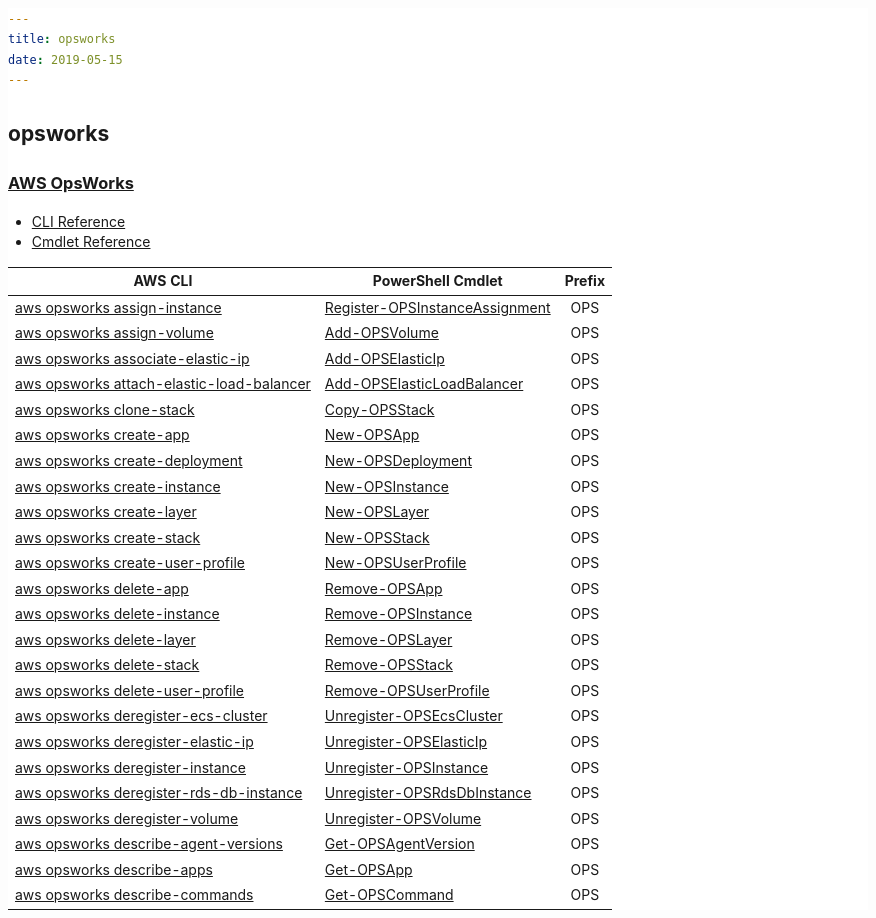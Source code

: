 ```yaml
---
title: opsworks
date: 2019-05-15
---
```


## opsworks

### [AWS OpsWorks](https://aws.amazon.com/opsworks/)

* [CLI Reference](https://docs.aws.amazon.com/cli/latest/reference/opsworks/index.html)
* [Cmdlet Reference](https://docs.aws.amazon.com/powershell/latest/reference/items/AWS_OpsWorks_cmdlets.html)

|AWS CLI|PowerShell Cmdlet|Prefix|
|----|----|:--:|
|[aws opsworks assign-instance](https://docs.aws.amazon.com/cli/latest/reference/opsworks/assign-instance.html)|[Register-OPSInstanceAssignment](https://docs.aws.amazon.com/powershell/latest/reference/items/Register-OPSInstanceAssignment.html)|OPS|
|[aws opsworks assign-volume](https://docs.aws.amazon.com/cli/latest/reference/opsworks/assign-volume.html)|[Add-OPSVolume](https://docs.aws.amazon.com/powershell/latest/reference/items/Add-OPSVolume.html)|OPS|
|[aws opsworks associate-elastic-ip](https://docs.aws.amazon.com/cli/latest/reference/opsworks/associate-elastic-ip.html)|[Add-OPSElasticIp](https://docs.aws.amazon.com/powershell/latest/reference/items/Add-OPSElasticIp.html)|OPS|
|[aws opsworks attach-elastic-load-balancer](https://docs.aws.amazon.com/cli/latest/reference/opsworks/attach-elastic-load-balancer.html)|[Add-OPSElasticLoadBalancer](https://docs.aws.amazon.com/powershell/latest/reference/items/Add-OPSElasticLoadBalancer.html)|OPS|
|[aws opsworks clone-stack](https://docs.aws.amazon.com/cli/latest/reference/opsworks/clone-stack.html)|[Copy-OPSStack](https://docs.aws.amazon.com/powershell/latest/reference/items/Copy-OPSStack.html)|OPS|
|[aws opsworks create-app](https://docs.aws.amazon.com/cli/latest/reference/opsworks/create-app.html)|[New-OPSApp](https://docs.aws.amazon.com/powershell/latest/reference/items/New-OPSApp.html)|OPS|
|[aws opsworks create-deployment](https://docs.aws.amazon.com/cli/latest/reference/opsworks/create-deployment.html)|[New-OPSDeployment](https://docs.aws.amazon.com/powershell/latest/reference/items/New-OPSDeployment.html)|OPS|
|[aws opsworks create-instance](https://docs.aws.amazon.com/cli/latest/reference/opsworks/create-instance.html)|[New-OPSInstance](https://docs.aws.amazon.com/powershell/latest/reference/items/New-OPSInstance.html)|OPS|
|[aws opsworks create-layer](https://docs.aws.amazon.com/cli/latest/reference/opsworks/create-layer.html)|[New-OPSLayer](https://docs.aws.amazon.com/powershell/latest/reference/items/New-OPSLayer.html)|OPS|
|[aws opsworks create-stack](https://docs.aws.amazon.com/cli/latest/reference/opsworks/create-stack.html)|[New-OPSStack](https://docs.aws.amazon.com/powershell/latest/reference/items/New-OPSStack.html)|OPS|
|[aws opsworks create-user-profile](https://docs.aws.amazon.com/cli/latest/reference/opsworks/create-user-profile.html)|[New-OPSUserProfile](https://docs.aws.amazon.com/powershell/latest/reference/items/New-OPSUserProfile.html)|OPS|
|[aws opsworks delete-app](https://docs.aws.amazon.com/cli/latest/reference/opsworks/delete-app.html)|[Remove-OPSApp](https://docs.aws.amazon.com/powershell/latest/reference/items/Remove-OPSApp.html)|OPS|
|[aws opsworks delete-instance](https://docs.aws.amazon.com/cli/latest/reference/opsworks/delete-instance.html)|[Remove-OPSInstance](https://docs.aws.amazon.com/powershell/latest/reference/items/Remove-OPSInstance.html)|OPS|
|[aws opsworks delete-layer](https://docs.aws.amazon.com/cli/latest/reference/opsworks/delete-layer.html)|[Remove-OPSLayer](https://docs.aws.amazon.com/powershell/latest/reference/items/Remove-OPSLayer.html)|OPS|
|[aws opsworks delete-stack](https://docs.aws.amazon.com/cli/latest/reference/opsworks/delete-stack.html)|[Remove-OPSStack](https://docs.aws.amazon.com/powershell/latest/reference/items/Remove-OPSStack.html)|OPS|
|[aws opsworks delete-user-profile](https://docs.aws.amazon.com/cli/latest/reference/opsworks/delete-user-profile.html)|[Remove-OPSUserProfile](https://docs.aws.amazon.com/powershell/latest/reference/items/Remove-OPSUserProfile.html)|OPS|
|[aws opsworks deregister-ecs-cluster](https://docs.aws.amazon.com/cli/latest/reference/opsworks/deregister-ecs-cluster.html)|[Unregister-OPSEcsCluster](https://docs.aws.amazon.com/powershell/latest/reference/items/Unregister-OPSEcsCluster.html)|OPS|
|[aws opsworks deregister-elastic-ip](https://docs.aws.amazon.com/cli/latest/reference/opsworks/deregister-elastic-ip.html)|[Unregister-OPSElasticIp](https://docs.aws.amazon.com/powershell/latest/reference/items/Unregister-OPSElasticIp.html)|OPS|
|[aws opsworks deregister-instance](https://docs.aws.amazon.com/cli/latest/reference/opsworks/deregister-instance.html)|[Unregister-OPSInstance](https://docs.aws.amazon.com/powershell/latest/reference/items/Unregister-OPSInstance.html)|OPS|
|[aws opsworks deregister-rds-db-instance](https://docs.aws.amazon.com/cli/latest/reference/opsworks/deregister-rds-db-instance.html)|[Unregister-OPSRdsDbInstance](https://docs.aws.amazon.com/powershell/latest/reference/items/Unregister-OPSRdsDbInstance.html)|OPS|
|[aws opsworks deregister-volume](https://docs.aws.amazon.com/cli/latest/reference/opsworks/deregister-volume.html)|[Unregister-OPSVolume](https://docs.aws.amazon.com/powershell/latest/reference/items/Unregister-OPSVolume.html)|OPS|
|[aws opsworks describe-agent-versions](https://docs.aws.amazon.com/cli/latest/reference/opsworks/describe-agent-versions.html)|[Get-OPSAgentVersion](https://docs.aws.amazon.com/powershell/latest/reference/items/Get-OPSAgentVersion.html)|OPS|
|[aws opsworks describe-apps](https://docs.aws.amazon.com/cli/latest/reference/opsworks/describe-apps.html)|[Get-OPSApp](https://docs.aws.amazon.com/powershell/latest/reference/items/Get-OPSApp.html)|OPS|
|[aws opsworks describe-commands](https://docs.aws.amazon.com/cli/latest/reference/opsworks/describe-commands.html)|[Get-OPSCommand](https://docs.aws.amazon.com/powershell/latest/reference/items/Get-OPSCommand.html)|OPS|